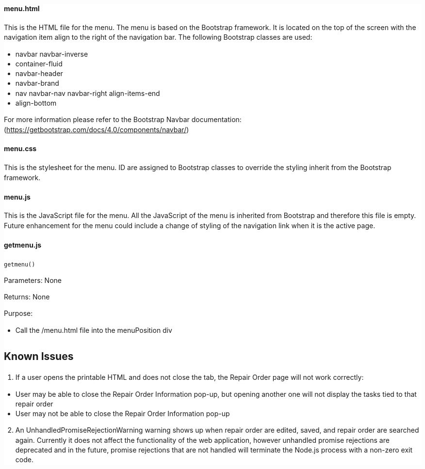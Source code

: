 #### menu.html
This is the HTML file for the menu. The menu is based on the Bootstrap framework. It is located on the top of the screen with the navigation item align to the right of the navigation bar. The following Bootstrap classes are used:
- navbar navbar-inverse
- container-fluid
- navbar-header
- navbar-brand
- nav navbar-nav navbar-right align-items-end
- align-bottom

For more information please refer to the Bootstrap Navbar documentation:
(https://getbootstrap.com/docs/4.0/components/navbar/)


#### menu.css
This is the stylesheet for the menu. ID are assigned to Bootstrap classes to override the styling inherit from the Bootstrap framework.

#### menu.js
This is the JavaScript file for the menu. All the JavaScript of the menu is inherited from Bootstrap and therefore this file is empty. Future enhancement for the menu could include a change of styling of the navigation link when it is the active page.

#### getmenu.js

`getmenu()`

Parameters: None

Returns: None

Purpose:
- Call the /menu.html file into the menuPosition div

## Known Issues

1. If a user opens the printable HTML and does not close the tab, the Repair Order page will not work correctly:
- User may be able to close the Repair Order Information pop-up, but opening another one will not display the tasks tied to that repair order
- User may not be able to close the Repair Order Information pop-up

2. An UnhandledPromiseRejectionWarning warning shows up when repair order are edited, saved, and repair order are searched again. Currently it does not affect the functionality of the web application, however unhandled promise rejections are deprecated and in the future, promise rejections that are not handled will terminate the Node.js process with a non-zero exit code.

